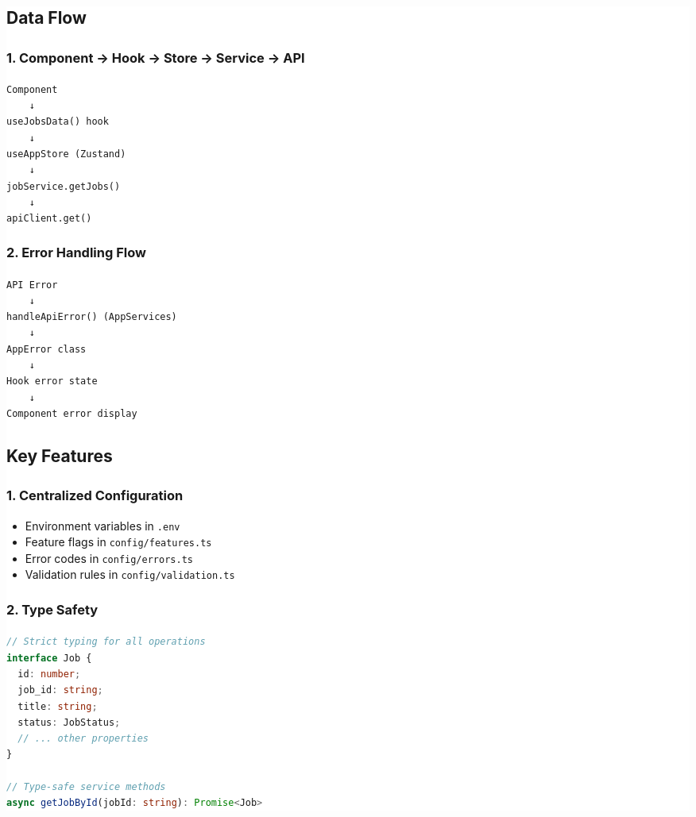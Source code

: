 ## Data Flow

### 1. **Component → Hook → Store → Service → API**
```
Component
    ↓
useJobsData() hook
    ↓
useAppStore (Zustand)
    ↓
jobService.getJobs()
    ↓
apiClient.get()
```

### 2. **Error Handling Flow**
```
API Error
    ↓
handleApiError() (AppServices)
    ↓
AppError class
    ↓
Hook error state
    ↓
Component error display
```

## Key Features

### 1. **Centralized Configuration**
- Environment variables in `.env`
- Feature flags in `config/features.ts`
- Error codes in `config/errors.ts`
- Validation rules in `config/validation.ts`

### 2. **Type Safety**
```typescript
// Strict typing for all operations
interface Job {
  id: number;
  job_id: string;
  title: string;
  status: JobStatus;
  // ... other properties
}

// Type-safe service methods
async getJobById(jobId: string): Promise<Job>
```
